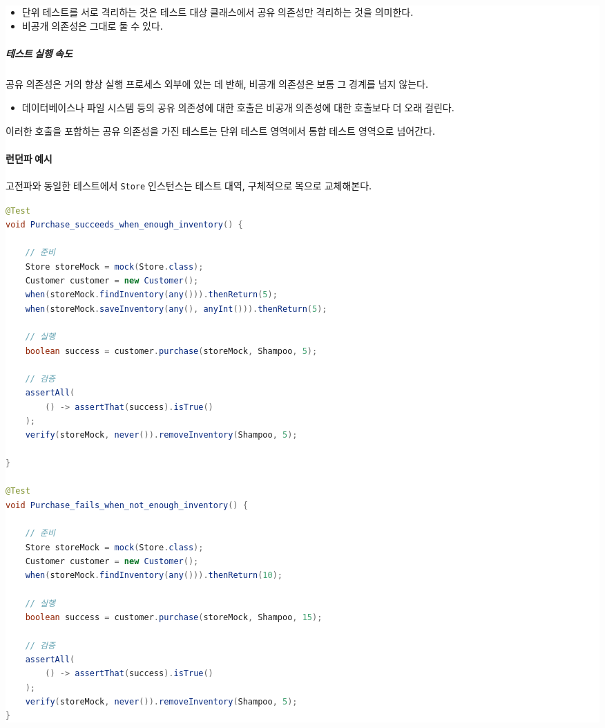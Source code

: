 - 단위 테스트를 서로 격리하는 것은 테스트 대상 클래스에서 공유 의존성만 격리하는 것을 의미한다.
- 비공개 의존성은 그대로 둘 수 있다.

##### 테스트 실행 속도

공유 의존성은 거의 항상 실행 프로세스 외부에 있는 데 반해, 비공개 의존성은 보통 그 경계를 넘지 않는다.

- 데이터베이스나 파일 시스템 등의 공유 의존성에 대한 호출은 비공개 의존성에 대한 호출보다 더 오래 걸린다.

이러한 호출을 포함하는 공유 의존성을 가진 테스트는 단위 테스트 영역에서 통합 테스트 영역으로 넘어간다.

#### 런던파 예시

고전파와 동일한 테스트에서 `Store` 인스턴스는 테스트 대역, 구체적으로 목으로 교체해본다.

```java
@Test
void Purchase_succeeds_when_enough_inventory() {

    // 준비
    Store storeMock = mock(Store.class);
    Customer customer = new Customer();
    when(storeMock.findInventory(any())).thenReturn(5);
    when(storeMock.saveInventory(any(), anyInt())).thenReturn(5);

    // 실행
    boolean success = customer.purchase(storeMock, Shampoo, 5);

    // 검증
    assertAll(
        () -> assertThat(success).isTrue()
    );
    verify(storeMock, never()).removeInventory(Shampoo, 5);
    
}

@Test
void Purchase_fails_when_not_enough_inventory() {

    // 준비
    Store storeMock = mock(Store.class);
    Customer customer = new Customer();
    when(storeMock.findInventory(any())).thenReturn(10);

    // 실행
    boolean success = customer.purchase(storeMock, Shampoo, 15);

    // 검증
    assertAll(
        () -> assertThat(success).isTrue()
    );
    verify(storeMock, never()).removeInventory(Shampoo, 5);
}
```
